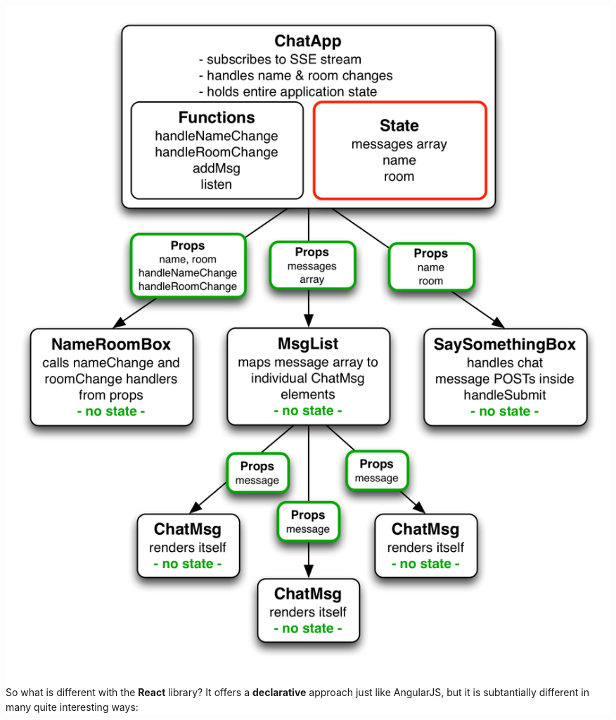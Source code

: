 ![](../images/react-sse-chat.png)

So what is different with the **React** library? It offers a **declarative** approach just like AngularJS, but it is subtantially different in many quite interesting ways:
